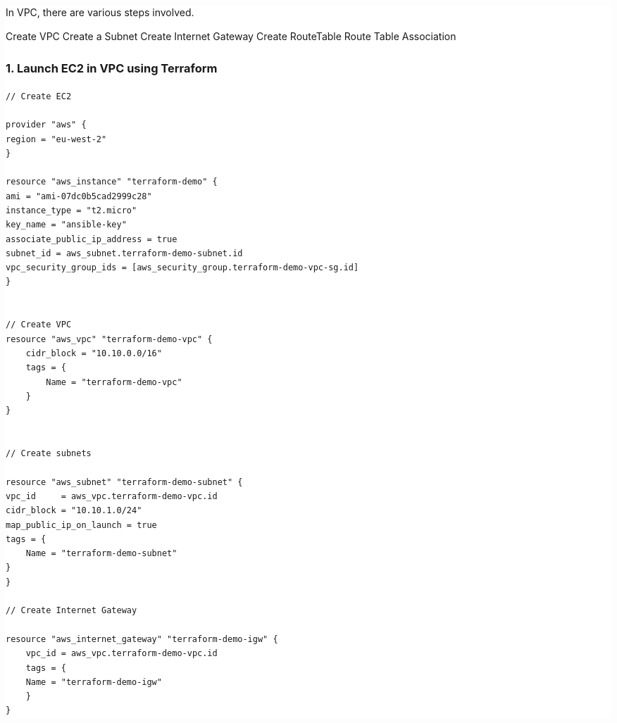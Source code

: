In VPC, there are various steps involved.

Create VPC
Create a Subnet
Create Internet Gateway
Create RouteTable
Route Table Association


### 1. Launch EC2 in VPC using Terraform


    // Create EC2

    provider "aws" {
    region = "eu-west-2"
    }

    resource "aws_instance" "terraform-demo" {
    ami = "ami-07dc0b5cad2999c28"
    instance_type = "t2.micro"
    key_name = "ansible-key"
    associate_public_ip_address = true
    subnet_id = aws_subnet.terraform-demo-subnet.id
    vpc_security_group_ids = [aws_security_group.terraform-demo-vpc-sg.id]
    }


    // Create VPC
    resource "aws_vpc" "terraform-demo-vpc" {
        cidr_block = "10.10.0.0/16"
        tags = {
            Name = "terraform-demo-vpc"
        }
    }


    // Create subnets

    resource "aws_subnet" "terraform-demo-subnet" {
    vpc_id     = aws_vpc.terraform-demo-vpc.id
    cidr_block = "10.10.1.0/24"
    map_public_ip_on_launch = true
    tags = {
        Name = "terraform-demo-subnet"
    }
    }

    // Create Internet Gateway

    resource "aws_internet_gateway" "terraform-demo-igw" {
        vpc_id = aws_vpc.terraform-demo-vpc.id
        tags = {
        Name = "terraform-demo-igw"
        }
    }
